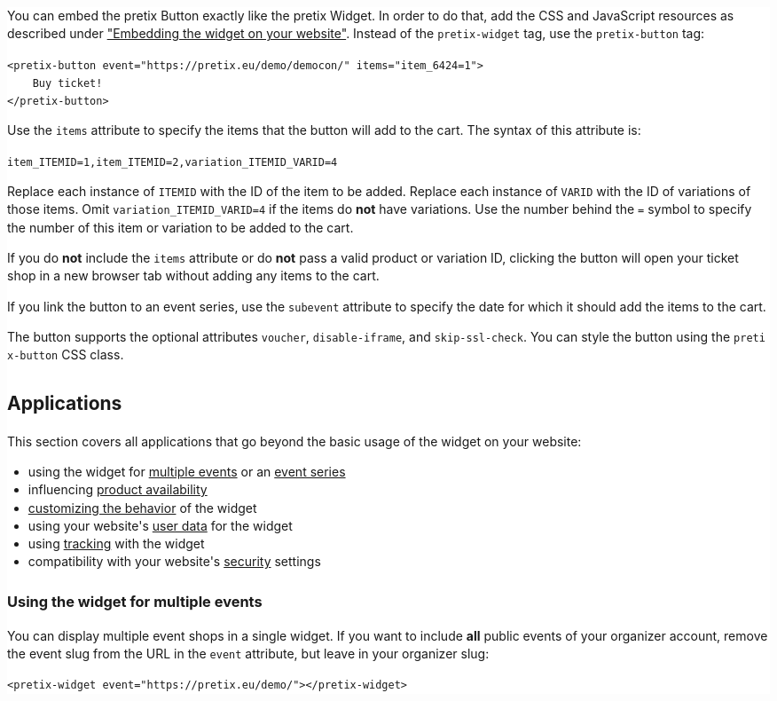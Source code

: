 You can embed the pretix Button exactly like the pretix Widget. 
In order to do that, add the CSS and JavaScript resources as described under ["Embedding the widget on your website"](widget.md#embedding-the-widget-on-your-website). 
Instead of the `pretix-widget` tag, use the `pretix-button` tag:

```
<pretix-button event="https://pretix.eu/demo/democon/" items="item_6424=1">
    Buy ticket!
</pretix-button>
```
Use the `items` attribute to specify the items that the button will add to the cart. 
The syntax of this attribute is: 

```
item_ITEMID=1,item_ITEMID=2,variation_ITEMID_VARID=4
```

Replace each instance of `ITEMID` with the ID of the item to be added. 
Replace each instance of `VARID` with the ID of variations of those items. 
Omit `variation_ITEMID_VARID=4` if the items do **not** have variations. 
Use the number behind the `=` symbol to specify the number of this item or variation to be added to the cart. 

If you do **not** include the `items` attribute or do **not** pass a valid product or variation ID, clicking the button will open your ticket shop in a new browser tab without adding any items to the cart. 

If you link the button to an event series, use the `subevent` attribute to specify the date for which it should add the items to the cart. 

The button supports the optional attributes `voucher`, `disable-iframe`, and `skip-ssl-check`.
You can style the button using the `pretix-button` CSS class.

## Applications

This section covers all applications that go beyond the basic usage of the widget on your website: 

 - using the widget for [multiple events](widget.md#using-the-widget-for-multiple-events) or an [event series](widget.md#using-the-widget-for-an-event-series)
 - influencing [product availability](widget.md#product-availability) 
 - [customizing the behavior](widget.md#customizing-widget-behavior) of the widget
 - using your website's [user data](widget.md#using-your-websites-user-data-for-the-widget) for the widget
 - using [tracking](widget.md#using-tracking-with-the-pretix-widget) with the widget
 - compatibility with your website's [security](widget.md#security) settings

### Using the widget for multiple events

You can display multiple event shops in a single widget. 
If you want to include **all** public events of your organizer account, remove the event slug from the URL in the `event` attribute, but leave in your organizer slug: 

```
<pretix-widget event="https://pretix.eu/demo/"></pretix-widget>
``` 
